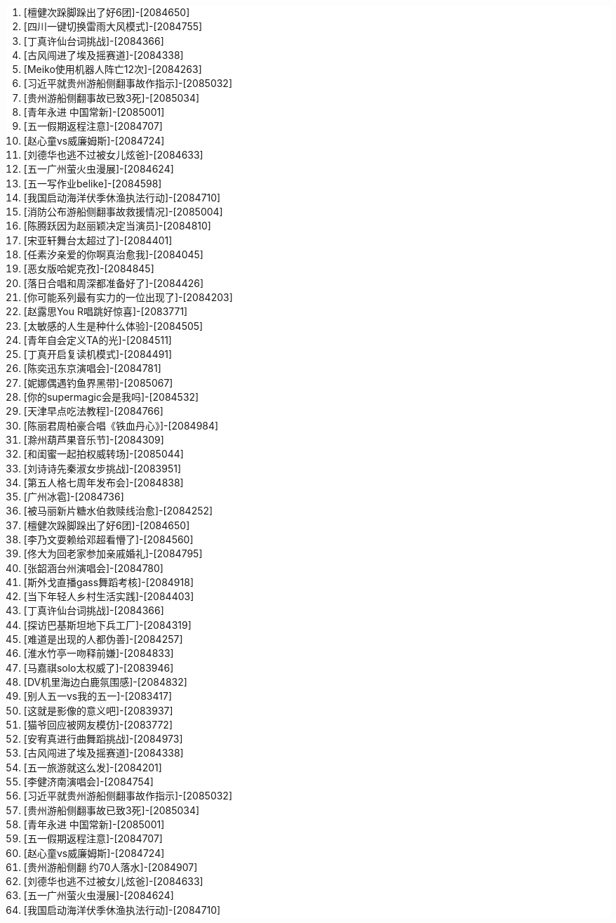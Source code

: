 1. [檀健次跺脚跺出了好6团]-[2084650]
1. [四川一键切换雷雨大风模式]-[2084755]
1. [丁真许仙台词挑战]-[2084366]
1. [古风闯进了埃及摇赛道]-[2084338]
1. [Meiko使用机器人阵亡12次]-[2084263]
1. [习近平就贵州游船侧翻事故作指示]-[2085032]
1. [贵州游船侧翻事故已致3死]-[2085034]
1. [青年永进 中国常新]-[2085001]
1. [五一假期返程注意]-[2084707]
1. [赵心童vs威廉姆斯]-[2084724]
1. [刘德华也逃不过被女儿炫爸]-[2084633]
1. [五一广州萤火虫漫展]-[2084624]
1. [五一写作业belike]-[2084598]
1. [我国启动海洋伏季休渔执法行动]-[2084710]
1. [消防公布游船侧翻事故救援情况]-[2085004]
1. [陈腾跃因为赵丽颖决定当演员]-[2084810]
1. [宋亚轩舞台太超过了]-[2084401]
1. [任素汐亲爱的你啊真治愈我]-[2084045]
1. [恶女版哈妮克孜]-[2084845]
1. [落日合唱和周深都准备好了]-[2084426]
1. [你可能系列最有实力的一位出现了]-[2084203]
1. [赵露思You R唱跳好惊喜]-[2083771]
1. [太敏感的人生是种什么体验]-[2084505]
1. [青年自会定义TA的光]-[2084511]
1. [丁真开启复读机模式]-[2084491]
1. [陈奕迅东京演唱会]-[2084781]
1. [妮娜偶遇钓鱼界黑带]-[2085067]
1. [你的supermagic会是我吗]-[2084532]
1. [天津早点吃法教程]-[2084766]
1. [陈丽君周柏豪合唱《铁血丹心》]-[2084984]
1. [滁州葫芦果音乐节]-[2084309]
1. [和闺蜜一起拍权威转场]-[2085044]
1. [刘诗诗先秦淑女步挑战]-[2083951]
1. [第五人格七周年发布会]-[2084838]
1. [广州冰雹]-[2084736]
1. [被马丽新片糖水伯救赎线治愈]-[2084252]
1. [檀健次跺脚跺出了好6团]-[2084650]
1. [李乃文耍赖给邓超看懵了]-[2084560]
1. [佟大为回老家参加亲戚婚礼]-[2084795]
1. [张韶涵台州演唱会]-[2084780]
1. [斯外戈直播gass舞蹈考核]-[2084918]
1. [当下年轻人乡村生活实践]-[2084403]
1. [丁真许仙台词挑战]-[2084366]
1. [探访巴基斯坦地下兵工厂]-[2084319]
1. [难道是出现的人都伪善]-[2084257]
1. [淮水竹亭一吻释前嫌]-[2084833]
1. [马嘉祺solo太权威了]-[2083946]
1. [DV机里海边白鹿氛围感]-[2084832]
1. [别人五一vs我的五一]-[2083417]
1. [这就是影像的意义吧]-[2083937]
1. [猫爷回应被网友模仿]-[2083772]
1. [安宥真进行曲舞蹈挑战]-[2084973]
1. [古风闯进了埃及摇赛道]-[2084338]
1. [五一旅游就这么发]-[2084201]
1. [李健济南演唱会]-[2084754]
1. [习近平就贵州游船侧翻事故作指示]-[2085032]
1. [贵州游船侧翻事故已致3死]-[2085034]
1. [青年永进 中国常新]-[2085001]
1. [五一假期返程注意]-[2084707]
1. [赵心童vs威廉姆斯]-[2084724]
1. [贵州游船侧翻 约70人落水]-[2084907]
1. [刘德华也逃不过被女儿炫爸]-[2084633]
1. [五一广州萤火虫漫展]-[2084624]
1. [我国启动海洋伏季休渔执法行动]-[2084710]